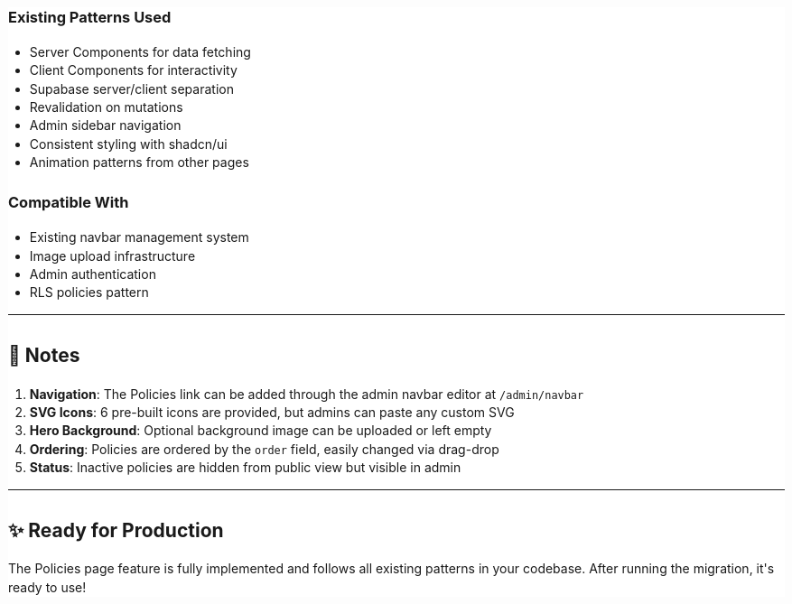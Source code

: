 ### Existing Patterns Used
- Server Components for data fetching
- Client Components for interactivity
- Supabase server/client separation
- Revalidation on mutations
- Admin sidebar navigation
- Consistent styling with shadcn/ui
- Animation patterns from other pages

### Compatible With
- Existing navbar management system
- Image upload infrastructure
- Admin authentication
- RLS policies pattern

---

## 📝 Notes

1. **Navigation**: The Policies link can be added through the admin navbar editor at `/admin/navbar`
2. **SVG Icons**: 6 pre-built icons are provided, but admins can paste any custom SVG
3. **Hero Background**: Optional background image can be uploaded or left empty
4. **Ordering**: Policies are ordered by the `order` field, easily changed via drag-drop
5. **Status**: Inactive policies are hidden from public view but visible in admin

---

## ✨ Ready for Production

The Policies page feature is fully implemented and follows all existing patterns in your codebase. After running the migration, it's ready to use!
